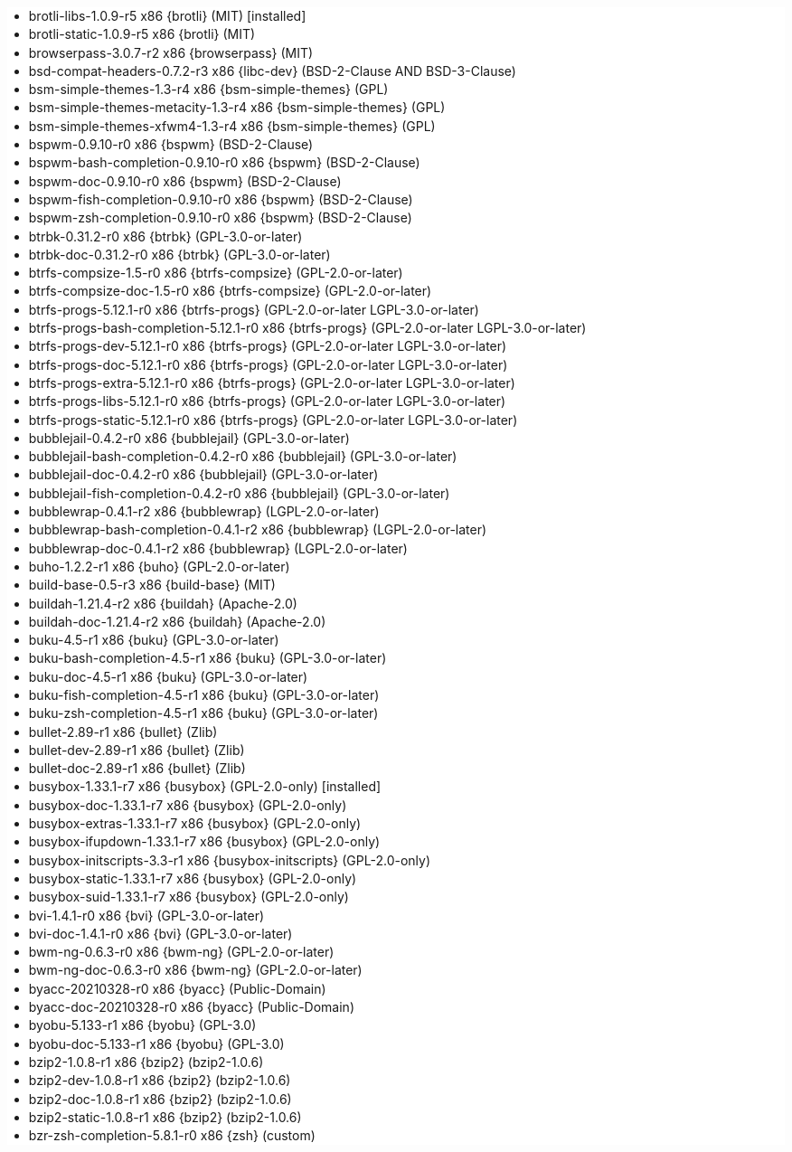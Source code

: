 - brotli-libs-1.0.9-r5 x86 {brotli} (MIT) [installed]
- brotli-static-1.0.9-r5 x86 {brotli} (MIT)
- browserpass-3.0.7-r2 x86 {browserpass} (MIT)
- bsd-compat-headers-0.7.2-r3 x86 {libc-dev} (BSD-2-Clause AND BSD-3-Clause)
- bsm-simple-themes-1.3-r4 x86 {bsm-simple-themes} (GPL)
- bsm-simple-themes-metacity-1.3-r4 x86 {bsm-simple-themes} (GPL)
- bsm-simple-themes-xfwm4-1.3-r4 x86 {bsm-simple-themes} (GPL)
- bspwm-0.9.10-r0 x86 {bspwm} (BSD-2-Clause)
- bspwm-bash-completion-0.9.10-r0 x86 {bspwm} (BSD-2-Clause)
- bspwm-doc-0.9.10-r0 x86 {bspwm} (BSD-2-Clause)
- bspwm-fish-completion-0.9.10-r0 x86 {bspwm} (BSD-2-Clause)
- bspwm-zsh-completion-0.9.10-r0 x86 {bspwm} (BSD-2-Clause)
- btrbk-0.31.2-r0 x86 {btrbk} (GPL-3.0-or-later)
- btrbk-doc-0.31.2-r0 x86 {btrbk} (GPL-3.0-or-later)
- btrfs-compsize-1.5-r0 x86 {btrfs-compsize} (GPL-2.0-or-later)
- btrfs-compsize-doc-1.5-r0 x86 {btrfs-compsize} (GPL-2.0-or-later)
- btrfs-progs-5.12.1-r0 x86 {btrfs-progs} (GPL-2.0-or-later LGPL-3.0-or-later)
- btrfs-progs-bash-completion-5.12.1-r0 x86 {btrfs-progs} (GPL-2.0-or-later LGPL-3.0-or-later)
- btrfs-progs-dev-5.12.1-r0 x86 {btrfs-progs} (GPL-2.0-or-later LGPL-3.0-or-later)
- btrfs-progs-doc-5.12.1-r0 x86 {btrfs-progs} (GPL-2.0-or-later LGPL-3.0-or-later)
- btrfs-progs-extra-5.12.1-r0 x86 {btrfs-progs} (GPL-2.0-or-later LGPL-3.0-or-later)
- btrfs-progs-libs-5.12.1-r0 x86 {btrfs-progs} (GPL-2.0-or-later LGPL-3.0-or-later)
- btrfs-progs-static-5.12.1-r0 x86 {btrfs-progs} (GPL-2.0-or-later LGPL-3.0-or-later)
- bubblejail-0.4.2-r0 x86 {bubblejail} (GPL-3.0-or-later)
- bubblejail-bash-completion-0.4.2-r0 x86 {bubblejail} (GPL-3.0-or-later)
- bubblejail-doc-0.4.2-r0 x86 {bubblejail} (GPL-3.0-or-later)
- bubblejail-fish-completion-0.4.2-r0 x86 {bubblejail} (GPL-3.0-or-later)
- bubblewrap-0.4.1-r2 x86 {bubblewrap} (LGPL-2.0-or-later)
- bubblewrap-bash-completion-0.4.1-r2 x86 {bubblewrap} (LGPL-2.0-or-later)
- bubblewrap-doc-0.4.1-r2 x86 {bubblewrap} (LGPL-2.0-or-later)
- buho-1.2.2-r1 x86 {buho} (GPL-2.0-or-later)
- build-base-0.5-r3 x86 {build-base} (MIT)
- buildah-1.21.4-r2 x86 {buildah} (Apache-2.0)
- buildah-doc-1.21.4-r2 x86 {buildah} (Apache-2.0)
- buku-4.5-r1 x86 {buku} (GPL-3.0-or-later)
- buku-bash-completion-4.5-r1 x86 {buku} (GPL-3.0-or-later)
- buku-doc-4.5-r1 x86 {buku} (GPL-3.0-or-later)
- buku-fish-completion-4.5-r1 x86 {buku} (GPL-3.0-or-later)
- buku-zsh-completion-4.5-r1 x86 {buku} (GPL-3.0-or-later)
- bullet-2.89-r1 x86 {bullet} (Zlib)
- bullet-dev-2.89-r1 x86 {bullet} (Zlib)
- bullet-doc-2.89-r1 x86 {bullet} (Zlib)
- busybox-1.33.1-r7 x86 {busybox} (GPL-2.0-only) [installed]
- busybox-doc-1.33.1-r7 x86 {busybox} (GPL-2.0-only)
- busybox-extras-1.33.1-r7 x86 {busybox} (GPL-2.0-only)
- busybox-ifupdown-1.33.1-r7 x86 {busybox} (GPL-2.0-only)
- busybox-initscripts-3.3-r1 x86 {busybox-initscripts} (GPL-2.0-only)
- busybox-static-1.33.1-r7 x86 {busybox} (GPL-2.0-only)
- busybox-suid-1.33.1-r7 x86 {busybox} (GPL-2.0-only)
- bvi-1.4.1-r0 x86 {bvi} (GPL-3.0-or-later)
- bvi-doc-1.4.1-r0 x86 {bvi} (GPL-3.0-or-later)
- bwm-ng-0.6.3-r0 x86 {bwm-ng} (GPL-2.0-or-later)
- bwm-ng-doc-0.6.3-r0 x86 {bwm-ng} (GPL-2.0-or-later)
- byacc-20210328-r0 x86 {byacc} (Public-Domain)
- byacc-doc-20210328-r0 x86 {byacc} (Public-Domain)
- byobu-5.133-r1 x86 {byobu} (GPL-3.0)
- byobu-doc-5.133-r1 x86 {byobu} (GPL-3.0)
- bzip2-1.0.8-r1 x86 {bzip2} (bzip2-1.0.6)
- bzip2-dev-1.0.8-r1 x86 {bzip2} (bzip2-1.0.6)
- bzip2-doc-1.0.8-r1 x86 {bzip2} (bzip2-1.0.6)
- bzip2-static-1.0.8-r1 x86 {bzip2} (bzip2-1.0.6)
- bzr-zsh-completion-5.8.1-r0 x86 {zsh} (custom)
